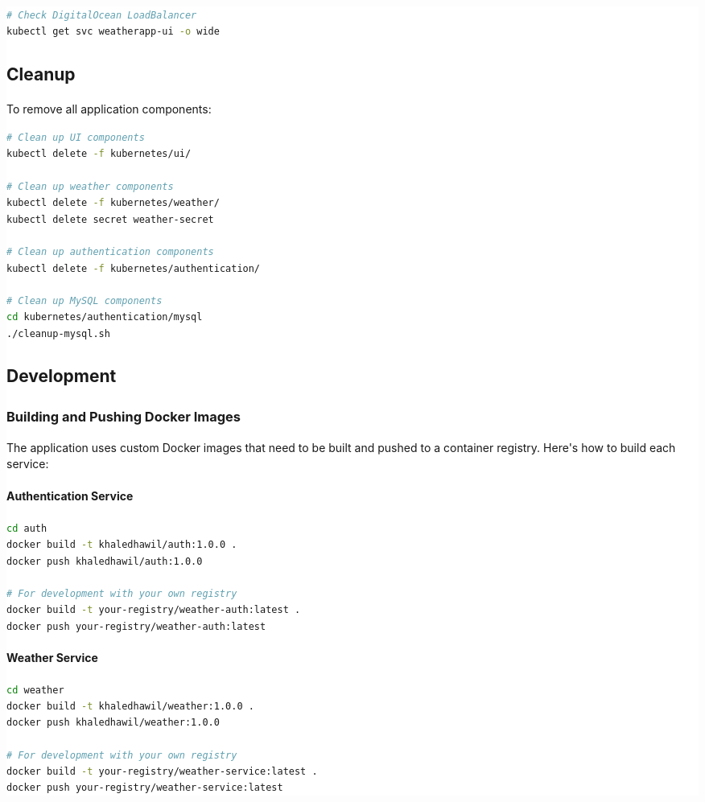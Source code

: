 ```bash
# Check DigitalOcean LoadBalancer
kubectl get svc weatherapp-ui -o wide
```

## Cleanup

To remove all application components:

```bash
# Clean up UI components
kubectl delete -f kubernetes/ui/

# Clean up weather components
kubectl delete -f kubernetes/weather/
kubectl delete secret weather-secret

# Clean up authentication components
kubectl delete -f kubernetes/authentication/

# Clean up MySQL components
cd kubernetes/authentication/mysql
./cleanup-mysql.sh
```

## Development

### Building and Pushing Docker Images

The application uses custom Docker images that need to be built and pushed to a container registry. Here's how to build each service:

#### Authentication Service
```bash
cd auth
docker build -t khaledhawil/auth:1.0.0 .
docker push khaledhawil/auth:1.0.0

# For development with your own registry
docker build -t your-registry/weather-auth:latest .
docker push your-registry/weather-auth:latest
```

#### Weather Service
```bash
cd weather
docker build -t khaledhawil/weather:1.0.0 .
docker push khaledhawil/weather:1.0.0

# For development with your own registry
docker build -t your-registry/weather-service:latest .
docker push your-registry/weather-service:latest
```
